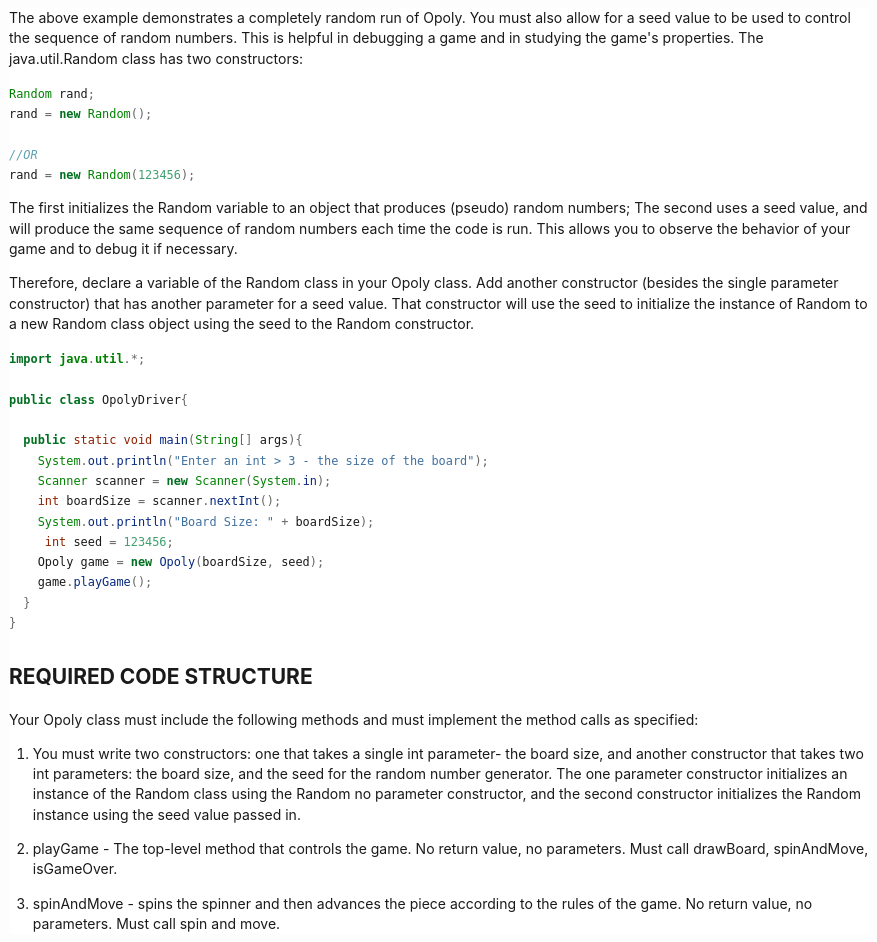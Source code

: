 
The above example demonstrates a completely random run of Opoly. You must also allow for a seed value to be used to control the sequence of random numbers. This is helpful in debugging a game and in studying the game's properties.
The java.util.Random class has two constructors:

```java
Random rand;
rand = new Random();

//OR
rand = new Random(123456);
```

The first initializes the Random variable to an object that produces (pseudo) random numbers; The second uses a seed value, and will produce the same sequence of random numbers each time the code is run. This allows you to observe the behavior of your game and to debug it if necessary.

Therefore, declare a variable of the Random class in your Opoly class. Add another constructor (besides the single parameter constructor) that has another parameter for a seed value. That constructor will use the seed to initialize the instance of Random to a new Random class object using the seed to the Random constructor.

```java
import java.util.*;

public class OpolyDriver{

  public static void main(String[] args){
    System.out.println("Enter an int > 3 - the size of the board");
    Scanner scanner = new Scanner(System.in);
    int boardSize = scanner.nextInt();
    System.out.println("Board Size: " + boardSize);
     int seed = 123456;
    Opoly game = new Opoly(boardSize, seed);
    game.playGame();
  }
}
```

## REQUIRED CODE STRUCTURE

Your Opoly class must include the following methods and must implement the method calls as specified:

1. You must write two constructors: one that takes a single int parameter- the board size, and another constructor that takes two int parameters: the board size, and the seed for the random number generator. The one parameter constructor initializes an instance of the Random class using the Random no parameter constructor, and the second constructor initializes the Random instance using the seed value passed in.

2. playGame - The top-level method that controls the game. No return value, no parameters. Must call drawBoard, spinAndMove, isGameOver.

3. spinAndMove - spins the spinner and then advances the piece according to the rules of the game. No return value, no parameters. Must call spin and move.
